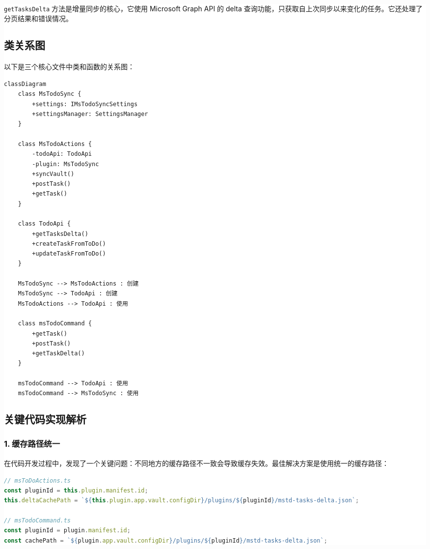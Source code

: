 `getTasksDelta` 方法是增量同步的核心，它使用 Microsoft Graph API 的 delta 查询功能，只获取自上次同步以来变化的任务。它还处理了分页结果和错误情况。

## 类关系图

以下是三个核心文件中类和函数的关系图：

```mermaid
classDiagram
    class MsTodoSync {
        +settings: IMsTodoSyncSettings
        +settingsManager: SettingsManager
    }
    
    class MsTodoActions {
        -todoApi: TodoApi
        -plugin: MsTodoSync
        +syncVault()
        +postTask()
        +getTask()
    }
    
    class TodoApi {
        +getTasksDelta()
        +createTaskFromToDo()
        +updateTaskFromToDo()
    }
    
    MsTodoSync --> MsTodoActions : 创建
    MsTodoSync --> TodoApi : 创建
    MsTodoActions --> TodoApi : 使用
    
    class msTodoCommand {
        +getTask()
        +postTask()
        +getTaskDelta()
    }
    
    msTodoCommand --> TodoApi : 使用
    msTodoCommand --> MsTodoSync : 使用
```

## 关键代码实现解析

### 1. 缓存路径统一

在代码开发过程中，发现了一个关键问题：不同地方的缓存路径不一致会导致缓存失效。最佳解决方案是使用统一的缓存路径：

```typescript
// msToDoActions.ts
const pluginId = this.plugin.manifest.id;
this.deltaCachePath = `${this.plugin.app.vault.configDir}/plugins/${pluginId}/mstd-tasks-delta.json`;

// msTodoCommand.ts
const pluginId = plugin.manifest.id;
const cachePath = `${plugin.app.vault.configDir}/plugins/${pluginId}/mstd-tasks-delta.json`;
```
